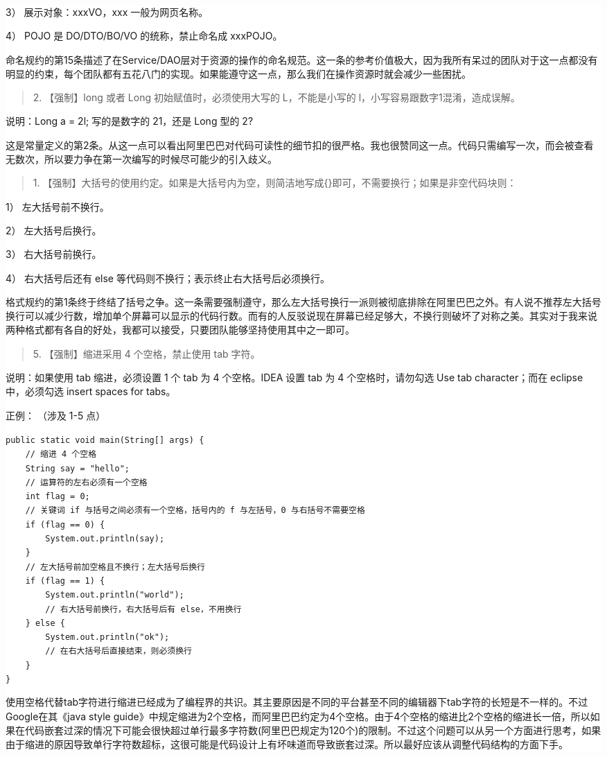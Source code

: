 3） 展示对象：xxxVO，xxx 一般为网页名称。
> 
4） POJO 是 DO/DTO/BO/VO 的统称，禁止命名成 xxxPOJO。

命名规约的第15条描述了在Service/DAO层对于资源的操作的命名规范。这一条的参考价值极大，因为我所有呆过的团队对于这一点都没有明显的约束，每个团队都有五花八门的实现。如果能遵守这一点，那么我们在操作资源时就会减少一些困扰。

> 2\. 【强制】long 或者 Long 初始赋值时，必须使用大写的 L，不能是小写的 l，小写容易跟数字1混淆，造成误解。
> 
说明：Long a = 2l; 写的是数字的 21，还是 Long 型的 2?

这是常量定义的第2条。从这一点可以看出阿里巴巴对代码可读性的细节扣的很严格。我也很赞同这一点。代码只需编写一次，而会被查看无数次，所以要力争在第一次编写的时候尽可能少的引入歧义。

> 1\. 【强制】大括号的使用约定。如果是大括号内为空，则简洁地写成{}即可，不需要换行；如果是非空代码块则：
> 
1） 左大括号前不换行。
>
2） 左大括号后换行。
>
3） 右大括号前换行。
>
4） 右大括号后还有 else 等代码则不换行；表示终止右大括号后必须换行。

格式规约的第1条终于终结了括号之争。这一条需要强制遵守，那么左大括号换行一派则被彻底排除在阿里巴巴之外。有人说不推荐左大括号换行可以减少行数，增加单个屏幕可以显示的代码行数。而有的人反驳说现在屏幕已经足够大，不换行则破坏了对称之美。其实对于我来说两种格式都有各自的好处，我都可以接受，只要团队能够坚持使用其中之一即可。


> 5\. 【强制】缩进采用 4 个空格，禁止使用 tab 字符。
> 
说明：如果使用 tab 缩进，必须设置 1 个 tab 为 4 个空格。IDEA 设置 tab 为 4 个空格时，请勿勾选 Use tab character；而在 eclipse 中，必须勾选 insert spaces for tabs。
>
正例： （涉及 1-5 点）
>
    public static void main(String[] args) {
        // 缩进 4 个空格
        String say = "hello";
        // 运算符的左右必须有一个空格
        int flag = 0;
        // 关键词 if 与括号之间必须有一个空格，括号内的 f 与左括号，0 与右括号不需要空格
        if (flag == 0) {
            System.out.println(say);
        }
        // 左大括号前加空格且不换行；左大括号后换行
        if (flag == 1) {
            System.out.println("world");
            // 右大括号前换行，右大括号后有 else，不用换行
        } else {
            System.out.println("ok");
            // 在右大括号后直接结束，则必须换行
        }
    }

使用空格代替tab字符进行缩进已经成为了编程界的共识。其主要原因是不同的平台甚至不同的编辑器下tab字符的长短是不一样的。不过Google在其《java style guide》中规定缩进为2个空格，而阿里巴巴约定为4个空格。由于4个空格的缩进比2个空格的缩进长一倍，所以如果在代码嵌套过深的情况下可能会很快超过单行最多字符数(阿里巴巴规定为120个)的限制。不过这个问题可以从另一个方面进行思考，如果由于缩进的原因导致单行字符数超标，这很可能是代码设计上有坏味道而导致嵌套过深。所以最好应该从调整代码结构的方面下手。
